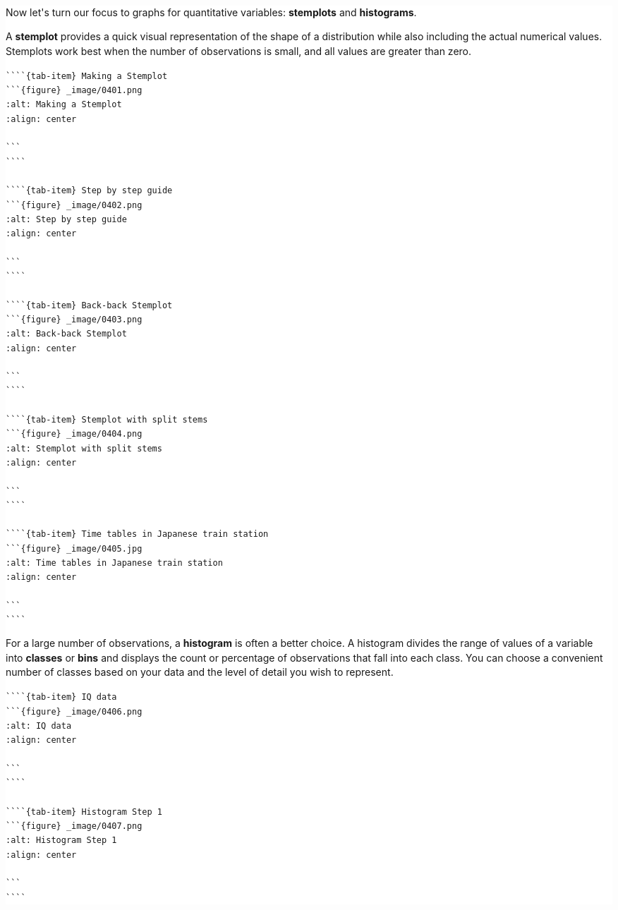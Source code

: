 Now let's turn our focus to graphs for quantitative variables: **stemplots** and **histograms**.

A **stemplot** provides a quick visual representation of the shape of a distribution while also including the actual numerical values. Stemplots work best when the number of observations is small, and all values are greater than zero.


`````{tab-set}
````{tab-item} Making a Stemplot
```{figure} _image/0401.png
:alt: Making a Stemplot
:align: center

```
````

````{tab-item} Step by step guide
```{figure} _image/0402.png
:alt: Step by step guide
:align: center

```
````

````{tab-item} Back-back Stemplot
```{figure} _image/0403.png
:alt: Back-back Stemplot
:align: center

```
````

````{tab-item} Stemplot with split stems
```{figure} _image/0404.png
:alt: Stemplot with split stems
:align: center

```
````

````{tab-item} Time tables in Japanese train station
```{figure} _image/0405.jpg
:alt: Time tables in Japanese train station
:align: center

```
````

`````

For a large number of observations, a **histogram** is often a better choice. A histogram divides the range of values of a variable into **classes** or **bins** and displays the count or percentage of observations that fall into each class. You can choose a convenient number of classes based on your data and the level of detail you wish to represent.

`````{tab-set}
````{tab-item} IQ data
```{figure} _image/0406.png
:alt: IQ data
:align: center

```
````

````{tab-item} Histogram Step 1
```{figure} _image/0407.png
:alt: Histogram Step 1
:align: center

```
````

`````